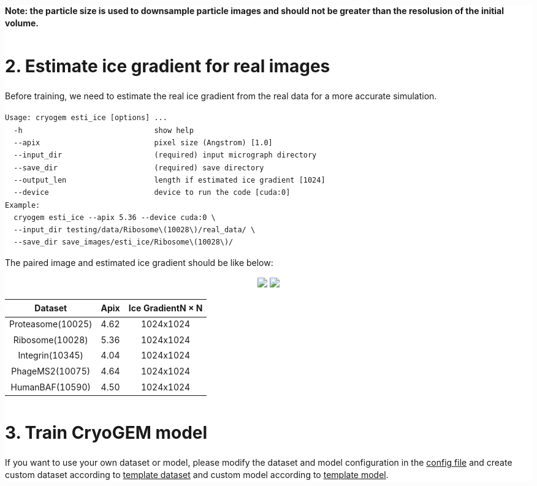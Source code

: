 </div>

**Note: the particle size is used to downsample particle images and should not be greater than the resolusion of the initial volume.**

# 2. Estimate ice gradient for real images

Before training, we need to estimate the real ice gradient from the real data for a more accurate simulation.

```console
Usage: cryogem esti_ice [options] ... 
  -h                              show help
  --apix                          pixel size (Angstrom) [1.0]
  --input_dir                     (required) input micrograph directory
  --save_dir                      (required) save directory
  --output_len                    length if estimated ice gradient [1024]
  --device                        device to run the code [cuda:0]
Example:
  cryogem esti_ice --apix 5.36 --device cuda:0 \
  --input_dir testing/data/Ribosome\(10028\)/real_data/ \
  --save_dir save_images/esti_ice/Ribosome\(10028\)/ 
```

The paired image and estimated ice gradient should be like below:

<p align="center">
  <img src="assets/ribosome.png", width=320>
  <img src="assets/icegradient.png", width=320>
</p>

<div class="center">

|      Dataset      | Apix | Ice Gradient$\text{N}\times\text{N}$ |
| :---------------: | :--: | :------------------------------------: |
| Proteasome(10025) | 4.62 |               1024x1024               |
|  Ribosome(10028)  | 5.36 |               1024x1024               |
|  Integrin(10345)  | 4.04 |               1024x1024               |
|  PhageMS2(10075)  | 4.64 |               1024x1024               |
|  HumanBAF(10590)  | 4.50 |               1024x1024               |

</div>

# 3. Train CryoGEM model

If you want to use your own dataset or model, please modify the dataset and model configuration in the [config file](cryogem/config.py) and create custom dataset according to [template dataset](cryogem/datasets/template_dataset.py) and custom model according to [template model](cryogem/models/template_model.py).
